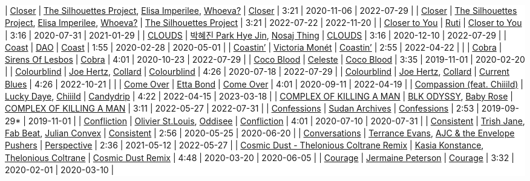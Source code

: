 | [Closer](https://open.spotify.com/track/6t33Ao41WgJat1W8hpfEVR) | [The Silhouettes Project](https://open.spotify.com/artist/3CJEpzlVzfyLTpKJlpKdHw), [Elisa Imperilee](https://open.spotify.com/artist/4nVDBC1sxEE5zS8EgtVplj), [Whoeva?](https://open.spotify.com/artist/1v5GXwd79sYewyWJw7gnCh) | [Closer](https://open.spotify.com/album/03RCajJmgo1mi2y2g6dIiP) | 3:21 | 2020-11-06 | 2022-07-29 |
| [Closer](https://open.spotify.com/track/7e8vTtMnxTcE2gvs1junW8) | [The Silhouettes Project](https://open.spotify.com/artist/3CJEpzlVzfyLTpKJlpKdHw), [Elisa Imperilee](https://open.spotify.com/artist/4nVDBC1sxEE5zS8EgtVplj), [Whoeva?](https://open.spotify.com/artist/1v5GXwd79sYewyWJw7gnCh) | [The Silhouettes Project](https://open.spotify.com/album/6SWC8WHsLllzDsUNkw6dHY) | 3:21 | 2022-07-22 | 2022-11-20 |
| [Closer to You](https://open.spotify.com/track/2dZT33UcrNTJLZIDlN89O2) | [Ruti](https://open.spotify.com/artist/5vQr71zjhOUi0RPPeQE6bE) | [Closer to You](https://open.spotify.com/album/7rnIcM1mngKdqxbXIYYqG1) | 3:16 | 2020-07-31 | 2021-01-29 |
| [CLOUDS](https://open.spotify.com/track/1paOXtSfaeFcZfzt9msquZ) | [박혜진 Park Hye Jin](https://open.spotify.com/artist/6niigcazB2JPcpasZfZvq1), [Nosaj Thing](https://open.spotify.com/artist/0IVapwlnM3dEOiMsHXsghT) | [CLOUDS](https://open.spotify.com/album/3JohSTcgoihNPfgDTS6fdQ) | 3:16 | 2020-12-10 | 2022-07-29 |
| [Coast](https://open.spotify.com/track/3ho7ODJyClN4tEaVpzb5cc) | [DAO](https://open.spotify.com/artist/0vO0wjb2c1Bkyj9zffz2m9) | [Coast](https://open.spotify.com/album/7JZwigoK6bVgnlUMwzzq0D) | 1:55 | 2020-02-28 | 2020-05-01 |
| [Coastin’](https://open.spotify.com/track/1IjeGPU5hqHlJpm00zObN7) | [Victoria Monét](https://open.spotify.com/artist/63XBtGSEZINSyXylZxEUbv) | [Coastin’](https://open.spotify.com/album/6PVTVZo9iYmpcQucpIN9Kr) | 2:55 | 2022-04-22 |  |
| [Cobra](https://open.spotify.com/track/57Ip2iaVNNmdT3DmwRzusR) | [Sirens Of Lesbos](https://open.spotify.com/artist/18XyLuKeMMfkTNKTmc6yOU) | [Cobra](https://open.spotify.com/album/7800pzSqn95TKPwGSm51Mr) | 4:01 | 2020-10-23 | 2022-07-29 |
| [Coco Blood](https://open.spotify.com/track/2SVWyRjpZ44odKjj9vDqMA) | [Celeste](https://open.spotify.com/artist/49HlOY4gkHqsYG9GCuhkcc) | [Coco Blood](https://open.spotify.com/album/37NrHu4bUirT1OYZfd2K2k) | 3:35 | 2019-11-01 | 2020-02-20 |
| [Colourblind](https://open.spotify.com/track/10yEuVTCQqGA6faDOEQC2r) | [Joe Hertz](https://open.spotify.com/artist/76QHVIjgqlkWB9LNGliman), [Collard](https://open.spotify.com/artist/3UHGHiVMz1L0XqFi3oXHvH) | [Colourblind](https://open.spotify.com/album/2kD19A5nIp6JE9jepPss3W) | 4:26 | 2020-07-18 | 2022-07-29 |
| [Colourblind](https://open.spotify.com/track/37z4KRlnEhRforTs0t23Pa) | [Joe Hertz](https://open.spotify.com/artist/76QHVIjgqlkWB9LNGliman), [Collard](https://open.spotify.com/artist/3UHGHiVMz1L0XqFi3oXHvH) | [Current Blues](https://open.spotify.com/album/0eLcH4iKjPc7Hx10C6UpWB) | 4:26 | 2022-10-21 |  |
| [Come Over](https://open.spotify.com/track/2M5Ua4xtwQ4TYq7bxTpz1P) | [Etta Bond](https://open.spotify.com/artist/0zanHkxN0P38oWegA8iSQA) | [Come Over](https://open.spotify.com/album/2Bi5qaVs4IlEgp3mUGrum8) | 4:01 | 2020-09-11 | 2022-04-19 |
| [Compassion \(feat\. Chiiild\)](https://open.spotify.com/track/41h9PjfBH6mVDPMkLc6zsg) | [Lucky Daye](https://open.spotify.com/artist/5Vuvs6Py2JRU7WiFDVsI7J), [Chiiild](https://open.spotify.com/artist/2YqJwmohaNjg9lg51flSax) | [Candydrip](https://open.spotify.com/album/6eiCnBFhY8yvhLjZzjIsxQ) | 4:22 | 2022-04-15 | 2023-03-18 |
| [COMPLEX OF KILLING A MAN](https://open.spotify.com/track/6ihpg1nZjVS5N7rLIWeEXn) | [BLK ODYSSY](https://open.spotify.com/artist/062tCT8GVioC9EMiI9jeOV), [Baby Rose](https://open.spotify.com/artist/6Z4JcgqrqgysyHIPRtDIHo) | [COMPLEX OF KILLING A MAN](https://open.spotify.com/album/0kroCqy4KxlRc6gRT9PneG) | 3:11 | 2022-05-27 | 2022-07-31 |
| [Confessions](https://open.spotify.com/track/6hNOIbjfIT6UCSYkqtE102) | [Sudan Archives](https://open.spotify.com/artist/2MPHBxznH1fj59jbOWY38u) | [Confessions](https://open.spotify.com/album/1a7y3bmUPtzxEYQN7O5HoZ) | 2:53 | 2019-09-29\* | 2019-11-01 |
| [Confliction](https://open.spotify.com/track/5zyUE8SmsqDhnzRTuTk5HE) | [Olivier St.Louis](https://open.spotify.com/artist/0HHMWJfJPFFuZqnv2rSsyI), [Oddisee](https://open.spotify.com/artist/72tRiBHei5G9M8it4h4sfC) | [Confliction](https://open.spotify.com/album/0mwApweeYhumilUU02hAbk) | 4:01 | 2020-07-10 | 2020-07-31 |
| [Consistent](https://open.spotify.com/track/0J0J6WZhy32kmamCC5GMsp) | [Trish Jane](https://open.spotify.com/artist/75wdzw0Cup5mGEef1ZxLi4), [Fab Beat](https://open.spotify.com/artist/4J9EaXhlfJgEEVaN4hPkE6), [Julian Convex](https://open.spotify.com/artist/46WvzWin8ZmC5ez10nOEGa) | [Consistent](https://open.spotify.com/album/7Mce2NeubhlXWZQ9cZVV1g) | 2:56 | 2020-05-25 | 2020-06-20 |
| [Conversations](https://open.spotify.com/track/1i5zVfbvgIRg8CQwoDvxKe) | [Terrance Evans](https://open.spotify.com/artist/4GXbqJXnYoXXZB0tyU1AhQ), [AJC & the Envelope Pushers](https://open.spotify.com/artist/7wbUKK6fuoNLb4J3faenjS) | [Perspective](https://open.spotify.com/album/0IV6sCtMvZ0rlXnFKOKks4) | 2:36 | 2021-05-12 | 2022-05-27 |
| [Cosmic Dust \- Thelonious Coltrane Remix](https://open.spotify.com/track/7yMSOBuit7lQ8iZw27Yq5v) | [Kasia Konstance](https://open.spotify.com/artist/69lkTNzZ4F2h3ZokpOHN7j), [Thelonious Coltrane](https://open.spotify.com/artist/6iXZPP5qLB2dtIQ4WuNk9M) | [Cosmic Dust Remix](https://open.spotify.com/album/7qjSdIyojKrmh7cyItHdVL) | 4:48 | 2020-03-20 | 2020-06-05 |
| [Courage](https://open.spotify.com/track/3Tdc6qpl9tCr9QhJf82BRZ) | [Jermaine Peterson](https://open.spotify.com/artist/2uxntsFd3KMG4I7BizohxB) | [Courage](https://open.spotify.com/album/6GkrCOKKr4ZZtvMYmF4Pf7) | 3:32 | 2020-02-01 | 2020-03-10 |